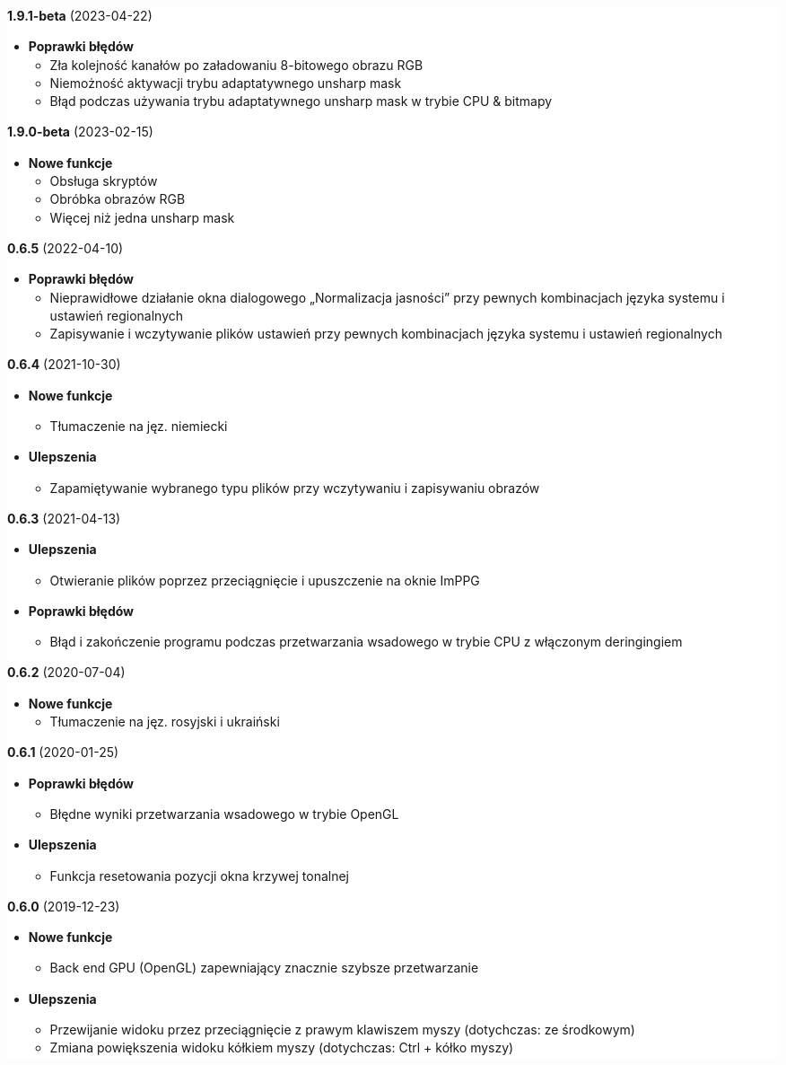 **1.9.1-beta** (2023-04-22)

  - **Poprawki błędów**
    - Zła kolejność kanałów po załadowaniu 8-bitowego obrazu RGB
    - Niemożność aktywacji trybu adaptatywnego unsharp mask
    - Błąd podczas używania trybu adaptatywnego unsharp mask w trybie CPU & bitmapy

**1.9.0-beta** (2023-02-15)

  - **Nowe funkcje**
    - Obsługa skryptów
    - Obróbka obrazów RGB
    - Więcej niż jedna unsharp mask

**0.6.5** (2022-04-10)

  - **Poprawki błędów**
    - Nieprawidłowe działanie okna dialogowego „Normalizacja jasności” przy pewnych kombinacjach języka systemu i ustawień regionalnych
    - Zapisywanie i wczytywanie plików ustawień przy pewnych kombinacjach języka systemu i ustawień regionalnych

**0.6.4** (2021-10-30)

  - **Nowe funkcje**
    - Tłumaczenie na jęz. niemiecki

  - **Ulepszenia**
    - Zapamiętywanie wybranego typu plików przy wczytywaniu i zapisywaniu obrazów

**0.6.3** (2021-04-13)

  - **Ulepszenia**
    - Otwieranie plików poprzez przeciągnięcie i upuszczenie na oknie ImPPG

  - **Poprawki błędów**
    - Błąd i zakończenie programu podczas przetwarzania wsadowego w trybie CPU z włączonym deringingiem

**0.6.2** (2020-07-04)

  - **Nowe funkcje**
    - Tłumaczenie na jęz. rosyjski i ukraiński

**0.6.1** (2020-01-25)

  - **Poprawki błędów**
    - Błędne wyniki przetwarzania wsadowego w trybie OpenGL

  - **Ulepszenia**
    - Funkcja resetowania pozycji okna krzywej tonalnej

**0.6.0** (2019-12-23)

  - **Nowe funkcje**
    - Back end GPU (OpenGL) zapewniający znacznie szybsze przetwarzanie

  - **Ulepszenia**
    - Przewijanie widoku przez przeciągnięcie z prawym klawiszem myszy (dotychczas: ze środkowym)
    - Zmiana powiększenia widoku kółkiem myszy (dotychczas: Ctrl + kółko myszy)
